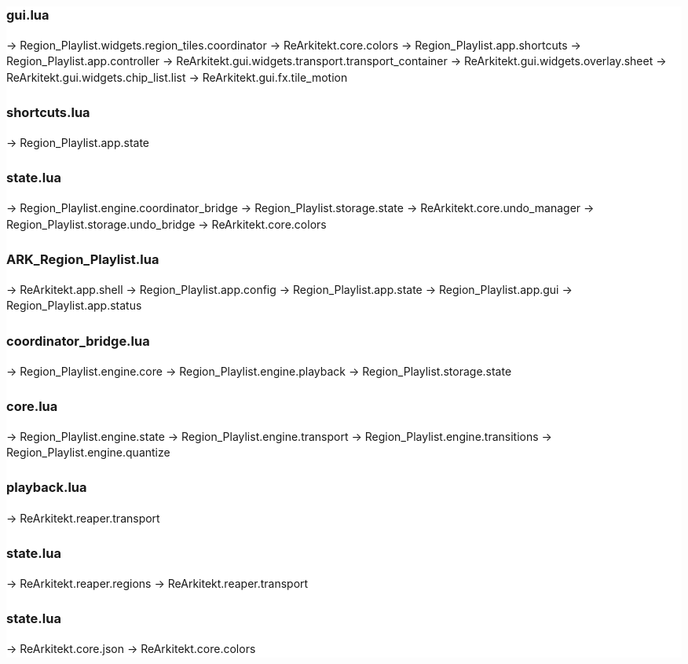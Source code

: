 ### gui.lua
  → Region_Playlist.widgets.region_tiles.coordinator
  → ReArkitekt.core.colors
  → Region_Playlist.app.shortcuts
  → Region_Playlist.app.controller
  → ReArkitekt.gui.widgets.transport.transport_container
  → ReArkitekt.gui.widgets.overlay.sheet
  → ReArkitekt.gui.widgets.chip_list.list
  → ReArkitekt.gui.fx.tile_motion

### shortcuts.lua
  → Region_Playlist.app.state

### state.lua
  → Region_Playlist.engine.coordinator_bridge
  → Region_Playlist.storage.state
  → ReArkitekt.core.undo_manager
  → Region_Playlist.storage.undo_bridge
  → ReArkitekt.core.colors

### ARK_Region_Playlist.lua
  → ReArkitekt.app.shell
  → Region_Playlist.app.config
  → Region_Playlist.app.state
  → Region_Playlist.app.gui
  → Region_Playlist.app.status

### coordinator_bridge.lua
  → Region_Playlist.engine.core
  → Region_Playlist.engine.playback
  → Region_Playlist.storage.state

### core.lua
  → Region_Playlist.engine.state
  → Region_Playlist.engine.transport
  → Region_Playlist.engine.transitions
  → Region_Playlist.engine.quantize

### playback.lua
  → ReArkitekt.reaper.transport

### state.lua
  → ReArkitekt.reaper.regions
  → ReArkitekt.reaper.transport

### state.lua
  → ReArkitekt.core.json
  → ReArkitekt.core.colors
